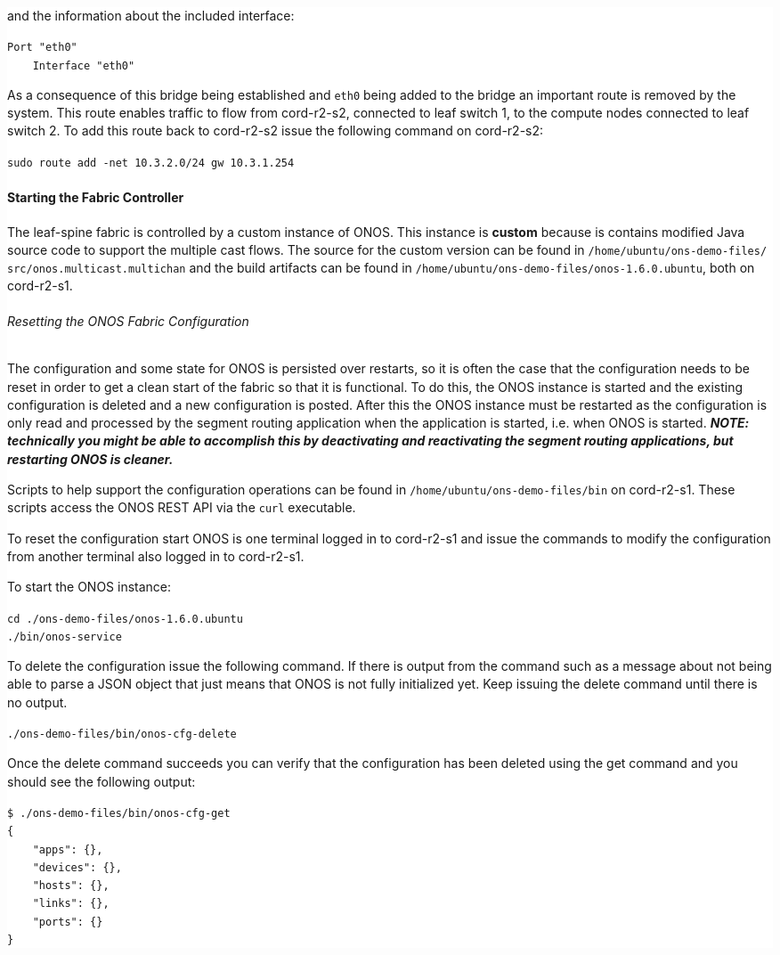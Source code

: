 and the information about the included interface:

    Port "eth0"
        Interface "eth0"

As a consequence of this bridge being established and `eth0` being added to the
bridge an important route is removed by the system. This route enables traffic
to flow from cord-r2-s2, connected to leaf switch 1, to the compute nodes
connected to leaf switch 2. To add this route back to cord-r2-s2 issue the
following command on cord-r2-s2:

    sudo route add -net 10.3.2.0/24 gw 10.3.1.254

#### Starting the Fabric Controller
The leaf-spine fabric is controlled by a custom instance of ONOS. This instance
is **custom** because is contains modified Java source code to support the
multiple cast flows. The source for the custom version can be found in
`/home/ubuntu/ons-demo-files/src/onos.multicast.multichan` and the build
artifacts can be found in `/home/ubuntu/ons-demo-files/onos-1.6.0.ubuntu`, both
on cord-r2-s1.

###### Resetting the ONOS Fabric Configuration
The configuration and some state for ONOS is persisted over restarts, so it is
often the case that the configuration needs to be reset in order to get a clean
start of the fabric so that it is functional. To do this, the ONOS instance
is started and the existing configuration is deleted and a new configuration is
posted. After this the ONOS instance must be restarted as the configuration is
only read and processed by the segment routing application when the application
is started, i.e. when ONOS is started. ___NOTE: technically you might be able
to accomplish this by deactivating and reactivating the segment routing
applications, but restarting ONOS is cleaner.___

Scripts to help support the configuration operations can be found in
`/home/ubuntu/ons-demo-files/bin` on cord-r2-s1. These scripts access the
ONOS REST API via the `curl` executable.

To reset the configuration start ONOS is one terminal logged in to cord-r2-s1
and issue the commands to modify the configuration from another terminal also
logged in to cord-r2-s1.

To start the ONOS instance:

    cd ./ons-demo-files/onos-1.6.0.ubuntu
    ./bin/onos-service

To delete the configuration issue the following command. If there is output
from the command such as a message about not being able to parse a JSON object
that just means that ONOS is not fully initialized yet. Keep issuing the
delete command until there is no output.

    ./ons-demo-files/bin/onos-cfg-delete

Once the delete command succeeds you can verify that the configuration has
been deleted using the get command and you should see the following output:

    $ ./ons-demo-files/bin/onos-cfg-get
    {
        "apps": {},
        "devices": {},
        "hosts": {},
        "links": {},
        "ports": {}
    }
